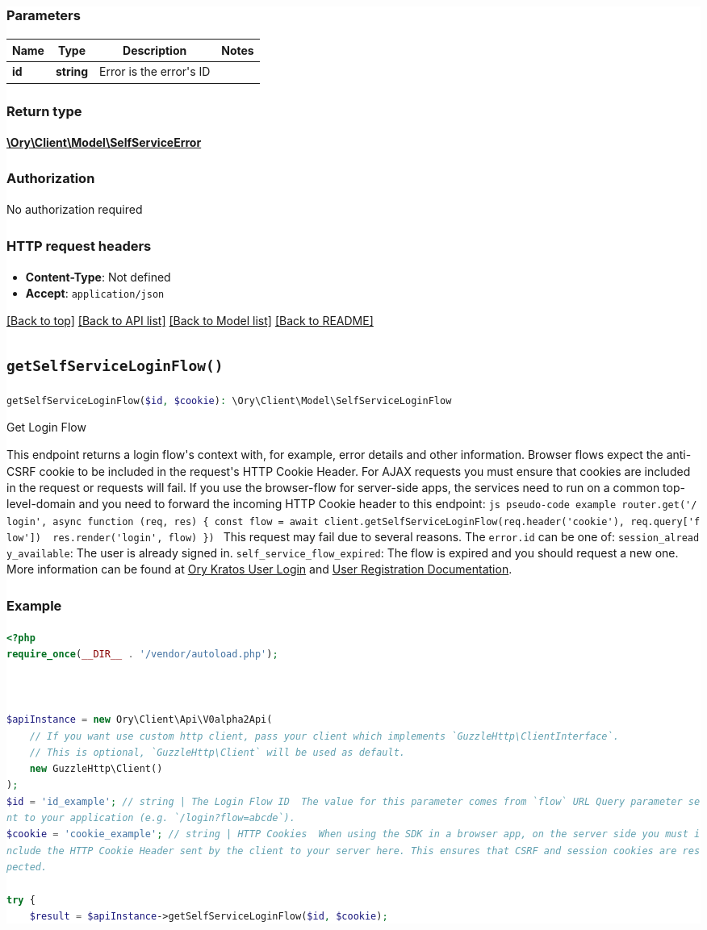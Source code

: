 ### Parameters

Name | Type | Description  | Notes
------------- | ------------- | ------------- | -------------
 **id** | **string**| Error is the error&#39;s ID |

### Return type

[**\Ory\Client\Model\SelfServiceError**](../Model/SelfServiceError.md)

### Authorization

No authorization required

### HTTP request headers

- **Content-Type**: Not defined
- **Accept**: `application/json`

[[Back to top]](#) [[Back to API list]](../../README.md#endpoints)
[[Back to Model list]](../../README.md#models)
[[Back to README]](../../README.md)

## `getSelfServiceLoginFlow()`

```php
getSelfServiceLoginFlow($id, $cookie): \Ory\Client\Model\SelfServiceLoginFlow
```

Get Login Flow

This endpoint returns a login flow's context with, for example, error details and other information.  Browser flows expect the anti-CSRF cookie to be included in the request's HTTP Cookie Header. For AJAX requests you must ensure that cookies are included in the request or requests will fail.  If you use the browser-flow for server-side apps, the services need to run on a common top-level-domain and you need to forward the incoming HTTP Cookie header to this endpoint:  ```js pseudo-code example router.get('/login', async function (req, res) { const flow = await client.getSelfServiceLoginFlow(req.header('cookie'), req.query['flow'])  res.render('login', flow) }) ```  This request may fail due to several reasons. The `error.id` can be one of:  `session_already_available`: The user is already signed in. `self_service_flow_expired`: The flow is expired and you should request a new one.  More information can be found at [Ory Kratos User Login](https://www.ory.sh/docs/kratos/self-service/flows/user-login) and [User Registration Documentation](https://www.ory.sh/docs/kratos/self-service/flows/user-registration).

### Example

```php
<?php
require_once(__DIR__ . '/vendor/autoload.php');



$apiInstance = new Ory\Client\Api\V0alpha2Api(
    // If you want use custom http client, pass your client which implements `GuzzleHttp\ClientInterface`.
    // This is optional, `GuzzleHttp\Client` will be used as default.
    new GuzzleHttp\Client()
);
$id = 'id_example'; // string | The Login Flow ID  The value for this parameter comes from `flow` URL Query parameter sent to your application (e.g. `/login?flow=abcde`).
$cookie = 'cookie_example'; // string | HTTP Cookies  When using the SDK in a browser app, on the server side you must include the HTTP Cookie Header sent by the client to your server here. This ensures that CSRF and session cookies are respected.

try {
    $result = $apiInstance->getSelfServiceLoginFlow($id, $cookie);
```
